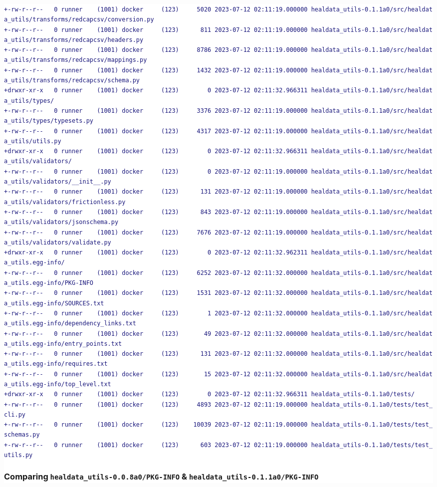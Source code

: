 ```diff
+-rw-r--r--   0 runner    (1001) docker     (123)     5020 2023-07-12 02:11:19.000000 healdata_utils-0.1.1a0/src/healdata_utils/transforms/redcapcsv/conversion.py
+-rw-r--r--   0 runner    (1001) docker     (123)      811 2023-07-12 02:11:19.000000 healdata_utils-0.1.1a0/src/healdata_utils/transforms/redcapcsv/headers.py
+-rw-r--r--   0 runner    (1001) docker     (123)     8786 2023-07-12 02:11:19.000000 healdata_utils-0.1.1a0/src/healdata_utils/transforms/redcapcsv/mappings.py
+-rw-r--r--   0 runner    (1001) docker     (123)     1432 2023-07-12 02:11:19.000000 healdata_utils-0.1.1a0/src/healdata_utils/transforms/redcapcsv/schema.py
+drwxr-xr-x   0 runner    (1001) docker     (123)        0 2023-07-12 02:11:32.966311 healdata_utils-0.1.1a0/src/healdata_utils/types/
+-rw-r--r--   0 runner    (1001) docker     (123)     3376 2023-07-12 02:11:19.000000 healdata_utils-0.1.1a0/src/healdata_utils/types/typesets.py
+-rw-r--r--   0 runner    (1001) docker     (123)     4317 2023-07-12 02:11:19.000000 healdata_utils-0.1.1a0/src/healdata_utils/utils.py
+drwxr-xr-x   0 runner    (1001) docker     (123)        0 2023-07-12 02:11:32.966311 healdata_utils-0.1.1a0/src/healdata_utils/validators/
+-rw-r--r--   0 runner    (1001) docker     (123)        0 2023-07-12 02:11:19.000000 healdata_utils-0.1.1a0/src/healdata_utils/validators/__init__.py
+-rw-r--r--   0 runner    (1001) docker     (123)      131 2023-07-12 02:11:19.000000 healdata_utils-0.1.1a0/src/healdata_utils/validators/frictionless.py
+-rw-r--r--   0 runner    (1001) docker     (123)      843 2023-07-12 02:11:19.000000 healdata_utils-0.1.1a0/src/healdata_utils/validators/jsonschema.py
+-rw-r--r--   0 runner    (1001) docker     (123)     7676 2023-07-12 02:11:19.000000 healdata_utils-0.1.1a0/src/healdata_utils/validators/validate.py
+drwxr-xr-x   0 runner    (1001) docker     (123)        0 2023-07-12 02:11:32.962311 healdata_utils-0.1.1a0/src/healdata_utils.egg-info/
+-rw-r--r--   0 runner    (1001) docker     (123)     6252 2023-07-12 02:11:32.000000 healdata_utils-0.1.1a0/src/healdata_utils.egg-info/PKG-INFO
+-rw-r--r--   0 runner    (1001) docker     (123)     1531 2023-07-12 02:11:32.000000 healdata_utils-0.1.1a0/src/healdata_utils.egg-info/SOURCES.txt
+-rw-r--r--   0 runner    (1001) docker     (123)        1 2023-07-12 02:11:32.000000 healdata_utils-0.1.1a0/src/healdata_utils.egg-info/dependency_links.txt
+-rw-r--r--   0 runner    (1001) docker     (123)       49 2023-07-12 02:11:32.000000 healdata_utils-0.1.1a0/src/healdata_utils.egg-info/entry_points.txt
+-rw-r--r--   0 runner    (1001) docker     (123)      131 2023-07-12 02:11:32.000000 healdata_utils-0.1.1a0/src/healdata_utils.egg-info/requires.txt
+-rw-r--r--   0 runner    (1001) docker     (123)       15 2023-07-12 02:11:32.000000 healdata_utils-0.1.1a0/src/healdata_utils.egg-info/top_level.txt
+drwxr-xr-x   0 runner    (1001) docker     (123)        0 2023-07-12 02:11:32.966311 healdata_utils-0.1.1a0/tests/
+-rw-r--r--   0 runner    (1001) docker     (123)     4893 2023-07-12 02:11:19.000000 healdata_utils-0.1.1a0/tests/test_cli.py
+-rw-r--r--   0 runner    (1001) docker     (123)    10039 2023-07-12 02:11:19.000000 healdata_utils-0.1.1a0/tests/test_schemas.py
+-rw-r--r--   0 runner    (1001) docker     (123)      603 2023-07-12 02:11:19.000000 healdata_utils-0.1.1a0/tests/test_utils.py
```

### Comparing `healdata_utils-0.0.8a0/PKG-INFO` & `healdata_utils-0.1.1a0/PKG-INFO`

